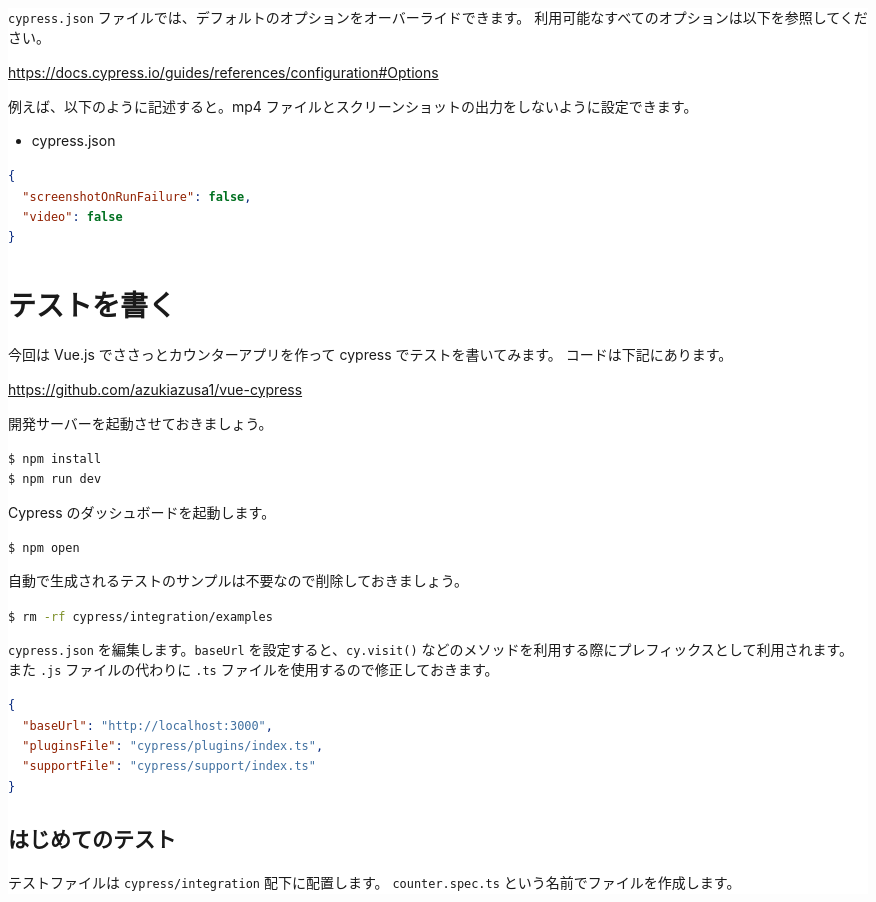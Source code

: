 `cypress.json` ファイルでは、デフォルトのオプションをオーバーライドできます。
利用可能なすべてのオプションは以下を参照してください。

https://docs.cypress.io/guides/references/configuration#Options

例えば、以下のように記述すると。mp4 ファイルとスクリーンショットの出力をしないように設定できます。

- cypress.json

```json
{
  "screenshotOnRunFailure": false,
  "video": false
}
``` 

# テストを書く

今回は Vue.js でささっとカウンターアプリを作って cypress でテストを書いてみます。
コードは下記にあります。

https://github.com/azukiazusa1/vue-cypress

開発サーバーを起動させておきましょう。

```sh
$ npm install
$ npm run dev
```

Cypress のダッシュボードを起動します。

```sh
$ npm open
```

自動で生成されるテストのサンプルは不要なので削除しておきましょう。

```sh
$ rm -rf cypress/integration/examples
```

`cypress.json` を編集します。`baseUrl` を設定すると、`cy.visit()` などのメソッドを利用する際にプレフィックスとして利用されます。
また `.js` ファイルの代わりに `.ts` ファイルを使用するので修正しておきます。

```json
{
  "baseUrl": "http://localhost:3000",
  "pluginsFile": "cypress/plugins/index.ts",
  "supportFile": "cypress/support/index.ts"
}

```

## はじめてのテスト

テストファイルは `cypress/integration` 配下に配置します。
`counter.spec.ts` という名前でファイルを作成します。
